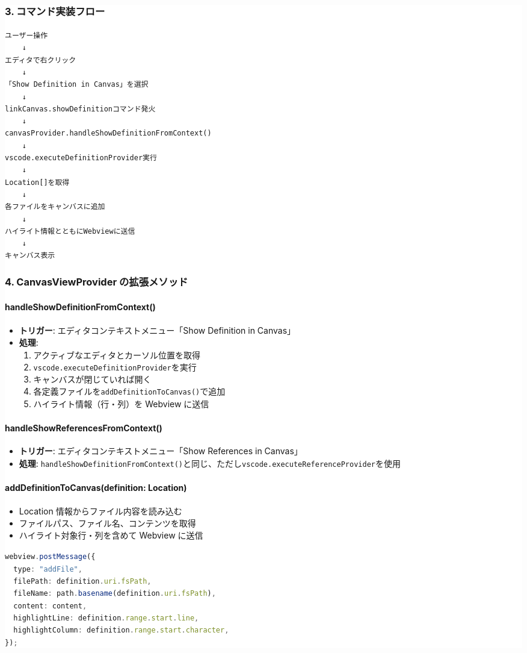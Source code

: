 ### 3. コマンド実装フロー

```
ユーザー操作
    ↓
エディタで右クリック
    ↓
「Show Definition in Canvas」を選択
    ↓
linkCanvas.showDefinitionコマンド発火
    ↓
canvasProvider.handleShowDefinitionFromContext()
    ↓
vscode.executeDefinitionProvider実行
    ↓
Location[]を取得
    ↓
各ファイルをキャンバスに追加
    ↓
ハイライト情報とともにWebviewに送信
    ↓
キャンバス表示
```

### 4. CanvasViewProvider の拡張メソッド

#### handleShowDefinitionFromContext()

- **トリガー**: エディタコンテキストメニュー「Show Definition in Canvas」
- **処理**:
  1. アクティブなエディタとカーソル位置を取得
  2. `vscode.executeDefinitionProvider`を実行
  3. キャンバスが閉じていれば開く
  4. 各定義ファイルを`addDefinitionToCanvas()`で追加
  5. ハイライト情報（行・列）を Webview に送信

#### handleShowReferencesFromContext()

- **トリガー**: エディタコンテキストメニュー「Show References in Canvas」
- **処理**: `handleShowDefinitionFromContext()`と同じ、ただし`vscode.executeReferenceProvider`を使用

#### addDefinitionToCanvas(definition: Location)

- Location 情報からファイル内容を読み込む
- ファイルパス、ファイル名、コンテンツを取得
- ハイライト対象行・列を含めて Webview に送信

```typescript
webview.postMessage({
  type: "addFile",
  filePath: definition.uri.fsPath,
  fileName: path.basename(definition.uri.fsPath),
  content: content,
  highlightLine: definition.range.start.line,
  highlightColumn: definition.range.start.character,
});
```
